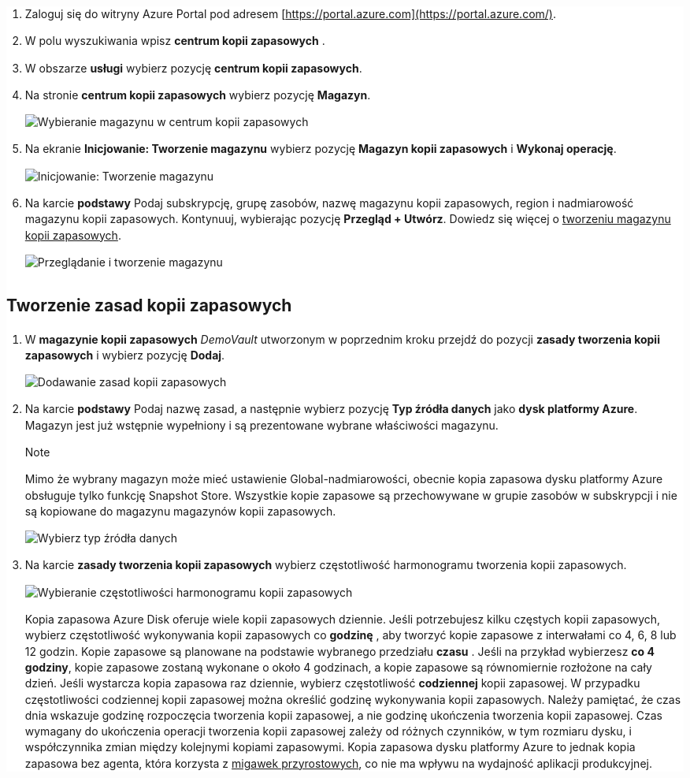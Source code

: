 1. Zaloguj się do witryny Azure Portal pod adresem [https://portal.azure.com](https://portal.azure.com/).
1. W polu wyszukiwania wpisz **centrum kopii zapasowych** .
1. W obszarze **usługi** wybierz pozycję **centrum kopii zapasowych**.
1. Na stronie **centrum kopii zapasowych** wybierz pozycję **Magazyn**.

   ![Wybieranie magazynu w centrum kopii zapasowych](./media/backup-managed-disks/backup-center.png)

1. Na ekranie **Inicjowanie: Tworzenie magazynu** wybierz pozycję **Magazyn kopii zapasowych** i **Wykonaj operację**.

   ![Inicjowanie: Tworzenie magazynu](./media/backup-managed-disks/initiate-create-vault.png)

1. Na karcie **podstawy** Podaj subskrypcję, grupę zasobów, nazwę magazynu kopii zapasowych, region i nadmiarowość magazynu kopii zapasowych. Kontynuuj, wybierając pozycję **Przegląd + Utwórz**. Dowiedz się więcej o [tworzeniu magazynu kopii zapasowych](https://docs.microsoft.com/azure/backup/backup-vault-overview#create-a-backup-vault).

   ![Przeglądanie i tworzenie magazynu](./media/backup-managed-disks/review-and-create.png)

## <a name="create-backup-policy"></a>Tworzenie zasad kopii zapasowych

1. W **magazynie kopii zapasowych** *DemoVault* utworzonym w poprzednim kroku przejdź do pozycji **zasady tworzenia kopii zapasowych** i wybierz pozycję **Dodaj**.

   ![Dodawanie zasad kopii zapasowych](./media/backup-managed-disks/backup-policies.png)

1. Na karcie **podstawy** Podaj nazwę zasad, a następnie wybierz pozycję **Typ źródła danych** jako **dysk platformy Azure**. Magazyn jest już wstępnie wypełniony i są prezentowane wybrane właściwości magazynu.

   >[!NOTE]
   > Mimo że wybrany magazyn może mieć ustawienie Global-nadmiarowości, obecnie kopia zapasowa dysku platformy Azure obsługuje tylko funkcję Snapshot Store. Wszystkie kopie zapasowe są przechowywane w grupie zasobów w subskrypcji i nie są kopiowane do magazynu magazynów kopii zapasowych.

   ![Wybierz typ źródła danych](./media/backup-managed-disks/datasource-type.png)

1. Na karcie **zasady tworzenia kopii zapasowych** wybierz częstotliwość harmonogramu tworzenia kopii zapasowych.

   ![Wybieranie częstotliwości harmonogramu kopii zapasowych](./media/backup-managed-disks/backup-schedule-frequency.png)

   Kopia zapasowa Azure Disk oferuje wiele kopii zapasowych dziennie. Jeśli potrzebujesz kilku częstych kopii zapasowych, wybierz częstotliwość wykonywania kopii zapasowych co **godzinę** , aby tworzyć kopie zapasowe z interwałami co 4, 6, 8 lub 12 godzin. Kopie zapasowe są planowane na podstawie wybranego przedziału **czasu** . Jeśli na przykład wybierzesz **co 4 godziny**, kopie zapasowe zostaną wykonane o około 4 godzinach, a kopie zapasowe są równomiernie rozłożone na cały dzień. Jeśli wystarcza kopia zapasowa raz dziennie, wybierz częstotliwość **codziennej** kopii zapasowej. W przypadku częstotliwości codziennej kopii zapasowej można określić godzinę wykonywania kopii zapasowych. Należy pamiętać, że czas dnia wskazuje godzinę rozpoczęcia tworzenia kopii zapasowej, a nie godzinę ukończenia tworzenia kopii zapasowej. Czas wymagany do ukończenia operacji tworzenia kopii zapasowej zależy od różnych czynników, w tym rozmiaru dysku, i współczynnika zmian między kolejnymi kopiami zapasowymi. Kopia zapasowa dysku platformy Azure to jednak kopia zapasowa bez agenta, która korzysta z [migawek przyrostowych](https://docs.microsoft.com/azure/virtual-machines/windows/disks-incremental-snapshots-portal), co nie ma wpływu na wydajność aplikacji produkcyjnej.
